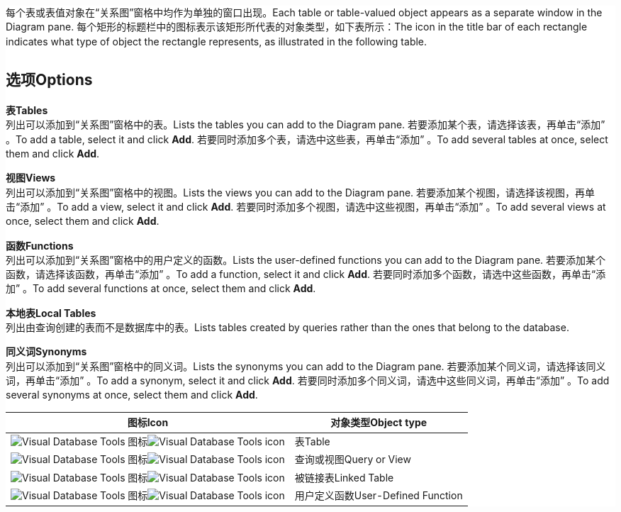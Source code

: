  <span data-ttu-id="e80e3-110">每个表或表值对象在“关系图”窗格中均作为单独的窗口出现。</span><span class="sxs-lookup"><span data-stu-id="e80e3-110">Each table or table-valued object appears as a separate window in the Diagram pane.</span></span> <span data-ttu-id="e80e3-111">每个矩形的标题栏中的图标表示该矩形所代表的对象类型，如下表所示：</span><span class="sxs-lookup"><span data-stu-id="e80e3-111">The icon in the title bar of each rectangle indicates what type of object the rectangle represents, as illustrated in the following table.</span></span>  
  
## <a name="options"></a><span data-ttu-id="e80e3-112">选项</span><span class="sxs-lookup"><span data-stu-id="e80e3-112">Options</span></span>  
 <span data-ttu-id="e80e3-113">**表**</span><span class="sxs-lookup"><span data-stu-id="e80e3-113">**Tables**</span></span>  
 <span data-ttu-id="e80e3-114">列出可以添加到“关系图”窗格中的表。</span><span class="sxs-lookup"><span data-stu-id="e80e3-114">Lists the tables you can add to the Diagram pane.</span></span> <span data-ttu-id="e80e3-115">若要添加某个表，请选择该表，再单击“添加”  。</span><span class="sxs-lookup"><span data-stu-id="e80e3-115">To add a table, select it and click **Add**.</span></span> <span data-ttu-id="e80e3-116">若要同时添加多个表，请选中这些表，再单击“添加”  。</span><span class="sxs-lookup"><span data-stu-id="e80e3-116">To add several tables at once, select them and click **Add**.</span></span>  
  
 <span data-ttu-id="e80e3-117">**视图**</span><span class="sxs-lookup"><span data-stu-id="e80e3-117">**Views**</span></span>  
 <span data-ttu-id="e80e3-118">列出可以添加到“关系图”窗格中的视图。</span><span class="sxs-lookup"><span data-stu-id="e80e3-118">Lists the views you can add to the Diagram pane.</span></span> <span data-ttu-id="e80e3-119">若要添加某个视图，请选择该视图，再单击“添加”  。</span><span class="sxs-lookup"><span data-stu-id="e80e3-119">To add a view, select it and click **Add**.</span></span> <span data-ttu-id="e80e3-120">若要同时添加多个视图，请选中这些视图，再单击“添加”  。</span><span class="sxs-lookup"><span data-stu-id="e80e3-120">To add several views at once, select them and click **Add**.</span></span>  
  
 <span data-ttu-id="e80e3-121">**函数**</span><span class="sxs-lookup"><span data-stu-id="e80e3-121">**Functions**</span></span>  
 <span data-ttu-id="e80e3-122">列出可以添加到“关系图”窗格中的用户定义的函数。</span><span class="sxs-lookup"><span data-stu-id="e80e3-122">Lists the user-defined functions you can add to the Diagram pane.</span></span> <span data-ttu-id="e80e3-123">若要添加某个函数，请选择该函数，再单击“添加”  。</span><span class="sxs-lookup"><span data-stu-id="e80e3-123">To add a function, select it and click **Add**.</span></span> <span data-ttu-id="e80e3-124">若要同时添加多个函数，请选中这些函数，再单击“添加”  。</span><span class="sxs-lookup"><span data-stu-id="e80e3-124">To add several functions at once, select them and click **Add**.</span></span>  
  
 <span data-ttu-id="e80e3-125">**本地表**</span><span class="sxs-lookup"><span data-stu-id="e80e3-125">**Local Tables**</span></span>  
 <span data-ttu-id="e80e3-126">列出由查询创建的表而不是数据库中的表。</span><span class="sxs-lookup"><span data-stu-id="e80e3-126">Lists tables created by queries rather than the ones that belong to the database.</span></span>  
  
 <span data-ttu-id="e80e3-127">**同义词**</span><span class="sxs-lookup"><span data-stu-id="e80e3-127">**Synonyms**</span></span>  
 <span data-ttu-id="e80e3-128">列出可以添加到“关系图”窗格中的同义词。</span><span class="sxs-lookup"><span data-stu-id="e80e3-128">Lists the synonyms you can add to the Diagram pane.</span></span> <span data-ttu-id="e80e3-129">若要添加某个同义词，请选择该同义词，再单击“添加”  。</span><span class="sxs-lookup"><span data-stu-id="e80e3-129">To add a synonym, select it and click **Add**.</span></span> <span data-ttu-id="e80e3-130">若要同时添加多个同义词，请选中这些同义词，再单击“添加”  。</span><span class="sxs-lookup"><span data-stu-id="e80e3-130">To add several synonyms at once, select them and click **Add**.</span></span>  
  
|<span data-ttu-id="e80e3-131">图标</span><span class="sxs-lookup"><span data-stu-id="e80e3-131">Icon</span></span>|<span data-ttu-id="e80e3-132">对象类型</span><span class="sxs-lookup"><span data-stu-id="e80e3-132">Object type</span></span>|  
|----------|-----------------|  
|<span data-ttu-id="e80e3-133">![Visual Database Tools 图标](../../database-engine/media//dv3wbi1.gif "Visual Database Tools 图标")</span><span class="sxs-lookup"><span data-stu-id="e80e3-133">![Visual Database Tools icon](../../database-engine/media//dv3wbi1.gif "Visual Database Tools icon")</span></span>|<span data-ttu-id="e80e3-134">表</span><span class="sxs-lookup"><span data-stu-id="e80e3-134">Table</span></span>|  
|<span data-ttu-id="e80e3-135">![Visual Database Tools 图标](../../database-engine/media//dv3wbi2.gif "Visual Database Tools 图标")</span><span class="sxs-lookup"><span data-stu-id="e80e3-135">![Visual Database Tools icon](../../database-engine/media//dv3wbi2.gif "Visual Database Tools icon")</span></span>|<span data-ttu-id="e80e3-136">查询或视图</span><span class="sxs-lookup"><span data-stu-id="e80e3-136">Query or View</span></span>|  
|<span data-ttu-id="e80e3-137">![Visual Database Tools 图标](../../database-engine/media//dv3wbi3.gif "Visual Database Tools 图标")</span><span class="sxs-lookup"><span data-stu-id="e80e3-137">![Visual Database Tools icon](../../database-engine/media//dv3wbi3.gif "Visual Database Tools icon")</span></span>|<span data-ttu-id="e80e3-138">被链接表</span><span class="sxs-lookup"><span data-stu-id="e80e3-138">Linked Table</span></span>|  
|<span data-ttu-id="e80e3-139">![Visual Database Tools 图标](../../database-engine/media//dvudficon.gif "Visual Database Tools 图标")</span><span class="sxs-lookup"><span data-stu-id="e80e3-139">![Visual Database Tools icon](../../database-engine/media//dvudficon.gif "Visual Database Tools icon")</span></span>|<span data-ttu-id="e80e3-140">用户定义函数</span><span class="sxs-lookup"><span data-stu-id="e80e3-140">User-Defined Function</span></span>|  